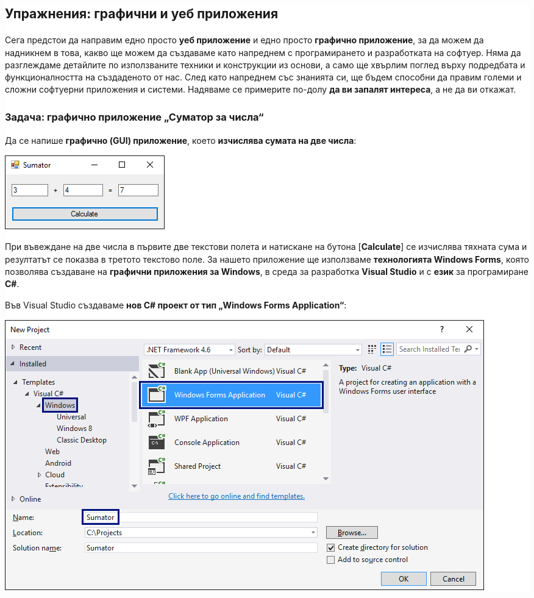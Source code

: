 
## Упражнения: графични и уеб приложения

Сега предстои да направим едно просто **уеб приложение** и едно просто **графично приложение**, за да можем да надникнем в това, какво ще можем да създаваме като напреднем с програмирането и разработката на софтуер. Няма да разглеждаме детайлите по използваните техники и конструкции из основи, а само ще хвърлим поглед върху подредбата и функционалността на създаденото от нас. След като напреднем със знанията си, ще бъдем способни да правим големи и сложни софтуерни приложения и системи. Надяваме се примерите по-долу **да ви запалят интереса**, а не да ви откажат.


### Задача: графично приложение „Суматор за числа“

Да се напише **графично (GUI) приложение**, което **изчислява сумата на две числа**:

![](assets/chapter-1-images/07.Numbers-sum-01.png)

При въвеждане на две числа в първите две текстови полета и натискане на бутона [**Calculate**] се изчислява тяхната сума и резултатът се показва в третото текстово поле. За нашето приложение ще използваме **технологията Windows Forms**, която позволява създаване на **графични приложения за Windows**, в среда за разработка **Visual Studio** и с **език** за програмиране **C#**.

Във Visual Studio създаваме **нов C# проект от тип „Windows Forms Application“**:

![](assets/chapter-1-images/07.Numbers-sum-02.png)
